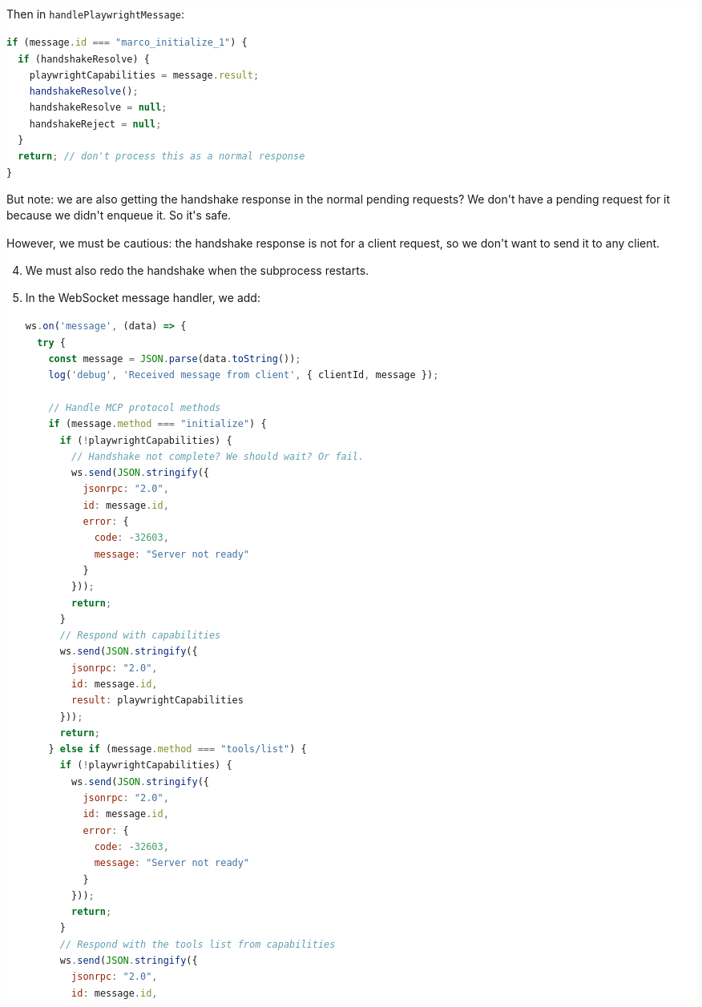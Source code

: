    Then in `handlePlaywrightMessage`:

   ```javascript
   if (message.id === "marco_initialize_1") {
     if (handshakeResolve) {
       playwrightCapabilities = message.result;
       handshakeResolve();
       handshakeResolve = null;
       handshakeReject = null;
     }
     return; // don't process this as a normal response
   }
   ```

   But note: we are also getting the handshake response in the normal pending requests? We don't have a pending request for it because we didn't enqueue it. So it's safe.

   However, we must be cautious: the handshake response is not for a client request, so we don't want to send it to any client.

4. We must also redo the handshake when the subprocess restarts.

5. In the WebSocket message handler, we add:

   ```javascript
   ws.on('message', (data) => {
     try {
       const message = JSON.parse(data.toString());
       log('debug', 'Received message from client', { clientId, message });

       // Handle MCP protocol methods
       if (message.method === "initialize") {
         if (!playwrightCapabilities) {
           // Handshake not complete? We should wait? Or fail.
           ws.send(JSON.stringify({
             jsonrpc: "2.0",
             id: message.id,
             error: {
               code: -32603,
               message: "Server not ready"
             }
           }));
           return;
         }
         // Respond with capabilities
         ws.send(JSON.stringify({
           jsonrpc: "2.0",
           id: message.id,
           result: playwrightCapabilities
         }));
         return;
       } else if (message.method === "tools/list") {
         if (!playwrightCapabilities) {
           ws.send(JSON.stringify({
             jsonrpc: "2.0",
             id: message.id,
             error: {
               code: -32603,
               message: "Server not ready"
             }
           }));
           return;
         }
         // Respond with the tools list from capabilities
         ws.send(JSON.stringify({
           jsonrpc: "2.0",
           id: message.id,
   ```